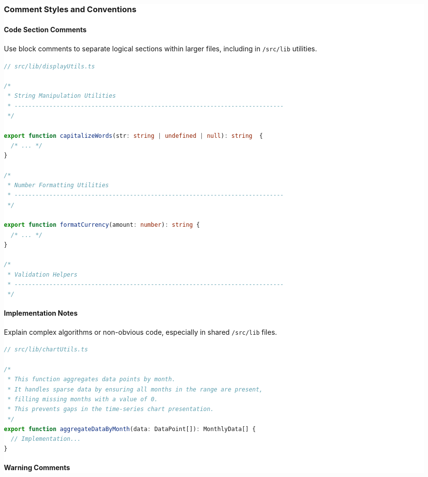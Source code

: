 ### Comment Styles and Conventions

#### Code Section Comments

Use block comments to separate logical sections within larger files, including in `/src/lib` utilities.

```typescript
// src/lib/displayUtils.ts

/*
 * String Manipulation Utilities
 * -----------------------------------------------------------------------------
 */

export function capitalizeWords(str: string | undefined | null): string  {
  /* ... */
}

/*
 * Number Formatting Utilities
 * -----------------------------------------------------------------------------
 */

export function formatCurrency(amount: number): string {
  /* ... */
}

/*
 * Validation Helpers
 * -----------------------------------------------------------------------------
 */
```

#### Implementation Notes

Explain complex algorithms or non-obvious code, especially in shared `/src/lib` files.

```typescript
// src/lib/chartUtils.ts

/*
 * This function aggregates data points by month.
 * It handles sparse data by ensuring all months in the range are present,
 * filling missing months with a value of 0.
 * This prevents gaps in the time-series chart presentation.
 */
export function aggregateDataByMonth(data: DataPoint[]): MonthlyData[] {
  // Implementation...
}
```

#### Warning Comments
